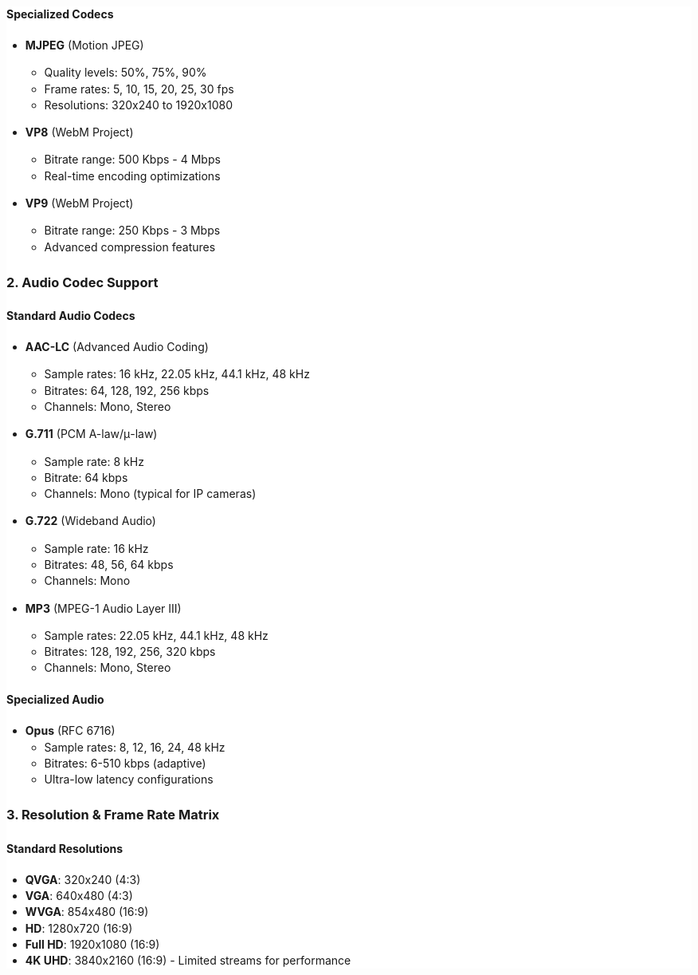 #### Specialized Codecs
- **MJPEG** (Motion JPEG)
  - Quality levels: 50%, 75%, 90%
  - Frame rates: 5, 10, 15, 20, 25, 30 fps
  - Resolutions: 320x240 to 1920x1080

- **VP8** (WebM Project)
  - Bitrate range: 500 Kbps - 4 Mbps
  - Real-time encoding optimizations

- **VP9** (WebM Project)
  - Bitrate range: 250 Kbps - 3 Mbps
  - Advanced compression features

### 2. Audio Codec Support

#### Standard Audio Codecs
- **AAC-LC** (Advanced Audio Coding)
  - Sample rates: 16 kHz, 22.05 kHz, 44.1 kHz, 48 kHz
  - Bitrates: 64, 128, 192, 256 kbps
  - Channels: Mono, Stereo

- **G.711** (PCM A-law/μ-law)
  - Sample rate: 8 kHz
  - Bitrate: 64 kbps
  - Channels: Mono (typical for IP cameras)

- **G.722** (Wideband Audio)
  - Sample rate: 16 kHz
  - Bitrates: 48, 56, 64 kbps
  - Channels: Mono

- **MP3** (MPEG-1 Audio Layer III)
  - Sample rates: 22.05 kHz, 44.1 kHz, 48 kHz
  - Bitrates: 128, 192, 256, 320 kbps
  - Channels: Mono, Stereo

#### Specialized Audio
- **Opus** (RFC 6716)
  - Sample rates: 8, 12, 16, 24, 48 kHz
  - Bitrates: 6-510 kbps (adaptive)
  - Ultra-low latency configurations

### 3. Resolution & Frame Rate Matrix

#### Standard Resolutions
- **QVGA**: 320x240 (4:3)
- **VGA**: 640x480 (4:3)
- **WVGA**: 854x480 (16:9)
- **HD**: 1280x720 (16:9)
- **Full HD**: 1920x1080 (16:9)
- **4K UHD**: 3840x2160 (16:9) - Limited streams for performance

